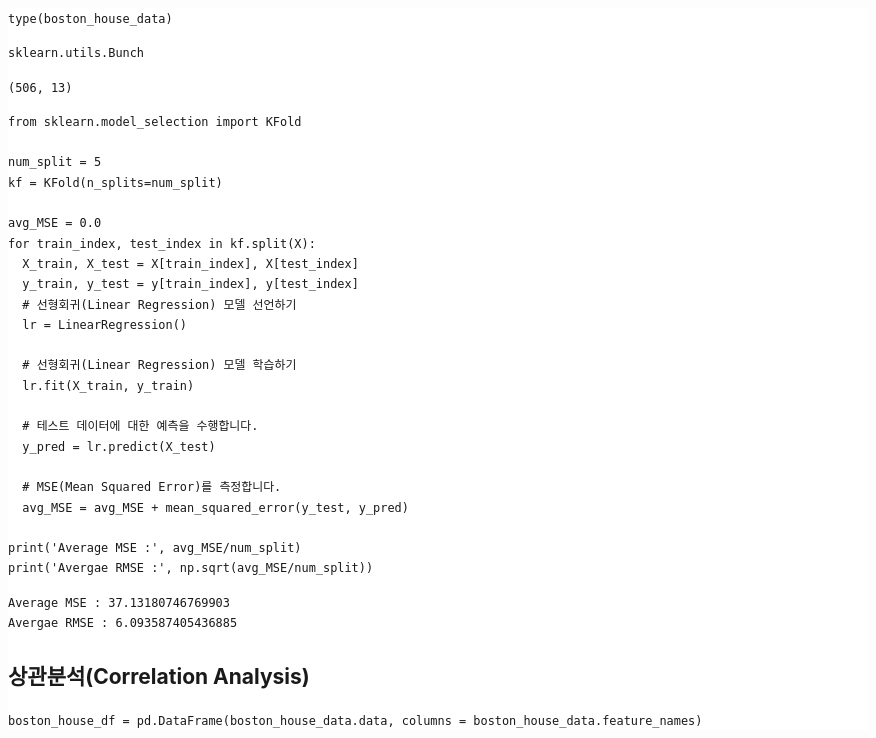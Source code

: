 
```
type(boston_house_data)
```




    sklearn.utils.Bunch




```

```




    (506, 13)




```
from sklearn.model_selection import KFold

num_split = 5
kf = KFold(n_splits=num_split)

avg_MSE = 0.0
for train_index, test_index in kf.split(X):
  X_train, X_test = X[train_index], X[test_index]
  y_train, y_test = y[train_index], y[test_index]
  # 선형회귀(Linear Regression) 모델 선언하기
  lr = LinearRegression()

  # 선형회귀(Linear Regression) 모델 학습하기
  lr.fit(X_train, y_train)

  # 테스트 데이터에 대한 예측을 수행합니다.
  y_pred = lr.predict(X_test)

  # MSE(Mean Squared Error)를 측정합니다.
  avg_MSE = avg_MSE + mean_squared_error(y_test, y_pred)

print('Average MSE :', avg_MSE/num_split)
print('Avergae RMSE :', np.sqrt(avg_MSE/num_split))
```

    Average MSE : 37.13180746769903
    Avergae RMSE : 6.093587405436885


## 상관분석(Correlation Analysis)


```
boston_house_df = pd.DataFrame(boston_house_data.data, columns = boston_house_data.feature_names)
```

